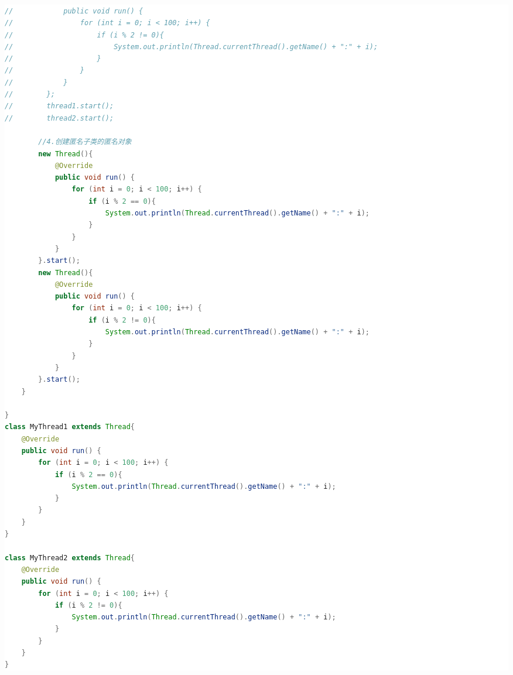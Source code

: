 ```java
//            public void run() {
//                for (int i = 0; i < 100; i++) {
//                    if (i % 2 != 0){
//                        System.out.println(Thread.currentThread().getName() + ":" + i);
//                    }
//                }
//            }
//        };
//        thread1.start();
//        thread2.start();
        
        //4.创建匿名子类的匿名对象
        new Thread(){
            @Override
            public void run() {
                for (int i = 0; i < 100; i++) {
                    if (i % 2 == 0){
                        System.out.println(Thread.currentThread().getName() + ":" + i);
                    }
                }
            }
        }.start();
        new Thread(){
            @Override
            public void run() {
                for (int i = 0; i < 100; i++) {
                    if (i % 2 != 0){
                        System.out.println(Thread.currentThread().getName() + ":" + i);
                    }
                }
            }
        }.start();
    }

}
class MyThread1 extends Thread{
    @Override
    public void run() {
        for (int i = 0; i < 100; i++) {
            if (i % 2 == 0){
                System.out.println(Thread.currentThread().getName() + ":" + i);
            }
        }
    }
}

class MyThread2 extends Thread{
    @Override
    public void run() {
        for (int i = 0; i < 100; i++) {
            if (i % 2 != 0){
                System.out.println(Thread.currentThread().getName() + ":" + i);
            }
        }
    }
}
```

